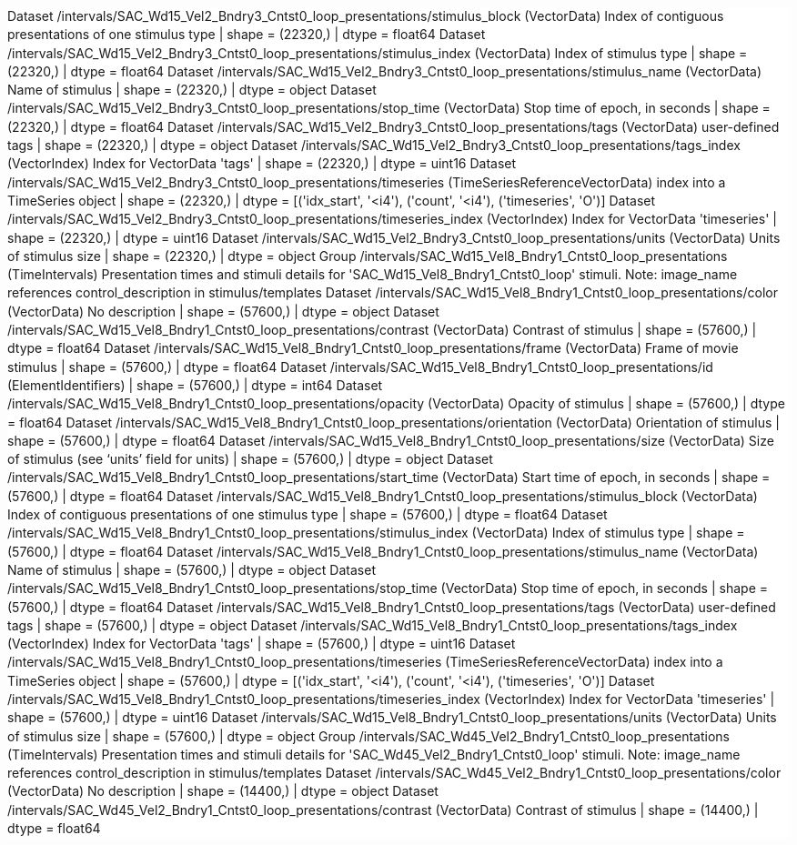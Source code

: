   Dataset /intervals/SAC_Wd15_Vel2_Bndry3_Cntst0_loop_presentations/stimulus_block (VectorData) Index of contiguous presentations of one stimulus type | shape = (22320,) | dtype = float64
  Dataset /intervals/SAC_Wd15_Vel2_Bndry3_Cntst0_loop_presentations/stimulus_index (VectorData) Index of stimulus type | shape = (22320,) | dtype = float64
  Dataset /intervals/SAC_Wd15_Vel2_Bndry3_Cntst0_loop_presentations/stimulus_name (VectorData) Name of stimulus | shape = (22320,) | dtype = object
  Dataset /intervals/SAC_Wd15_Vel2_Bndry3_Cntst0_loop_presentations/stop_time (VectorData) Stop time of epoch, in seconds | shape = (22320,) | dtype = float64
  Dataset /intervals/SAC_Wd15_Vel2_Bndry3_Cntst0_loop_presentations/tags (VectorData) user-defined tags | shape = (22320,) | dtype = object
  Dataset /intervals/SAC_Wd15_Vel2_Bndry3_Cntst0_loop_presentations/tags_index (VectorIndex) Index for VectorData 'tags' | shape = (22320,) | dtype = uint16
  Dataset /intervals/SAC_Wd15_Vel2_Bndry3_Cntst0_loop_presentations/timeseries (TimeSeriesReferenceVectorData) index into a TimeSeries object | shape = (22320,) | dtype = [('idx_start', '<i4'), ('count', '<i4'), ('timeseries', 'O')]
  Dataset /intervals/SAC_Wd15_Vel2_Bndry3_Cntst0_loop_presentations/timeseries_index (VectorIndex) Index for VectorData 'timeseries' | shape = (22320,) | dtype = uint16
  Dataset /intervals/SAC_Wd15_Vel2_Bndry3_Cntst0_loop_presentations/units (VectorData) Units of stimulus size | shape = (22320,) | dtype = object
  Group /intervals/SAC_Wd15_Vel8_Bndry1_Cntst0_loop_presentations (TimeIntervals) Presentation times and stimuli details for 'SAC_Wd15_Vel8_Bndry1_Cntst0_loop' stimuli. 
  Note: image_name references control_description in stimulus/templates
  Dataset /intervals/SAC_Wd15_Vel8_Bndry1_Cntst0_loop_presentations/color (VectorData) No description | shape = (57600,) | dtype = object
  Dataset /intervals/SAC_Wd15_Vel8_Bndry1_Cntst0_loop_presentations/contrast (VectorData) Contrast of stimulus | shape = (57600,) | dtype = float64
  Dataset /intervals/SAC_Wd15_Vel8_Bndry1_Cntst0_loop_presentations/frame (VectorData) Frame of movie stimulus | shape = (57600,) | dtype = float64
  Dataset /intervals/SAC_Wd15_Vel8_Bndry1_Cntst0_loop_presentations/id (ElementIdentifiers)  | shape = (57600,) | dtype = int64
  Dataset /intervals/SAC_Wd15_Vel8_Bndry1_Cntst0_loop_presentations/opacity (VectorData) Opacity of stimulus | shape = (57600,) | dtype = float64
  Dataset /intervals/SAC_Wd15_Vel8_Bndry1_Cntst0_loop_presentations/orientation (VectorData) Orientation of stimulus | shape = (57600,) | dtype = float64
  Dataset /intervals/SAC_Wd15_Vel8_Bndry1_Cntst0_loop_presentations/size (VectorData) Size of stimulus (see ‘units’ field for units) | shape = (57600,) | dtype = object
  Dataset /intervals/SAC_Wd15_Vel8_Bndry1_Cntst0_loop_presentations/start_time (VectorData) Start time of epoch, in seconds | shape = (57600,) | dtype = float64
  Dataset /intervals/SAC_Wd15_Vel8_Bndry1_Cntst0_loop_presentations/stimulus_block (VectorData) Index of contiguous presentations of one stimulus type | shape = (57600,) | dtype = float64
  Dataset /intervals/SAC_Wd15_Vel8_Bndry1_Cntst0_loop_presentations/stimulus_index (VectorData) Index of stimulus type | shape = (57600,) | dtype = float64
  Dataset /intervals/SAC_Wd15_Vel8_Bndry1_Cntst0_loop_presentations/stimulus_name (VectorData) Name of stimulus | shape = (57600,) | dtype = object
  Dataset /intervals/SAC_Wd15_Vel8_Bndry1_Cntst0_loop_presentations/stop_time (VectorData) Stop time of epoch, in seconds | shape = (57600,) | dtype = float64
  Dataset /intervals/SAC_Wd15_Vel8_Bndry1_Cntst0_loop_presentations/tags (VectorData) user-defined tags | shape = (57600,) | dtype = object
  Dataset /intervals/SAC_Wd15_Vel8_Bndry1_Cntst0_loop_presentations/tags_index (VectorIndex) Index for VectorData 'tags' | shape = (57600,) | dtype = uint16
  Dataset /intervals/SAC_Wd15_Vel8_Bndry1_Cntst0_loop_presentations/timeseries (TimeSeriesReferenceVectorData) index into a TimeSeries object | shape = (57600,) | dtype = [('idx_start', '<i4'), ('count', '<i4'), ('timeseries', 'O')]
  Dataset /intervals/SAC_Wd15_Vel8_Bndry1_Cntst0_loop_presentations/timeseries_index (VectorIndex) Index for VectorData 'timeseries' | shape = (57600,) | dtype = uint16
  Dataset /intervals/SAC_Wd15_Vel8_Bndry1_Cntst0_loop_presentations/units (VectorData) Units of stimulus size | shape = (57600,) | dtype = object
  Group /intervals/SAC_Wd45_Vel2_Bndry1_Cntst0_loop_presentations (TimeIntervals) Presentation times and stimuli details for 'SAC_Wd45_Vel2_Bndry1_Cntst0_loop' stimuli. 
  Note: image_name references control_description in stimulus/templates
  Dataset /intervals/SAC_Wd45_Vel2_Bndry1_Cntst0_loop_presentations/color (VectorData) No description | shape = (14400,) | dtype = object
  Dataset /intervals/SAC_Wd45_Vel2_Bndry1_Cntst0_loop_presentations/contrast (VectorData) Contrast of stimulus | shape = (14400,) | dtype = float64